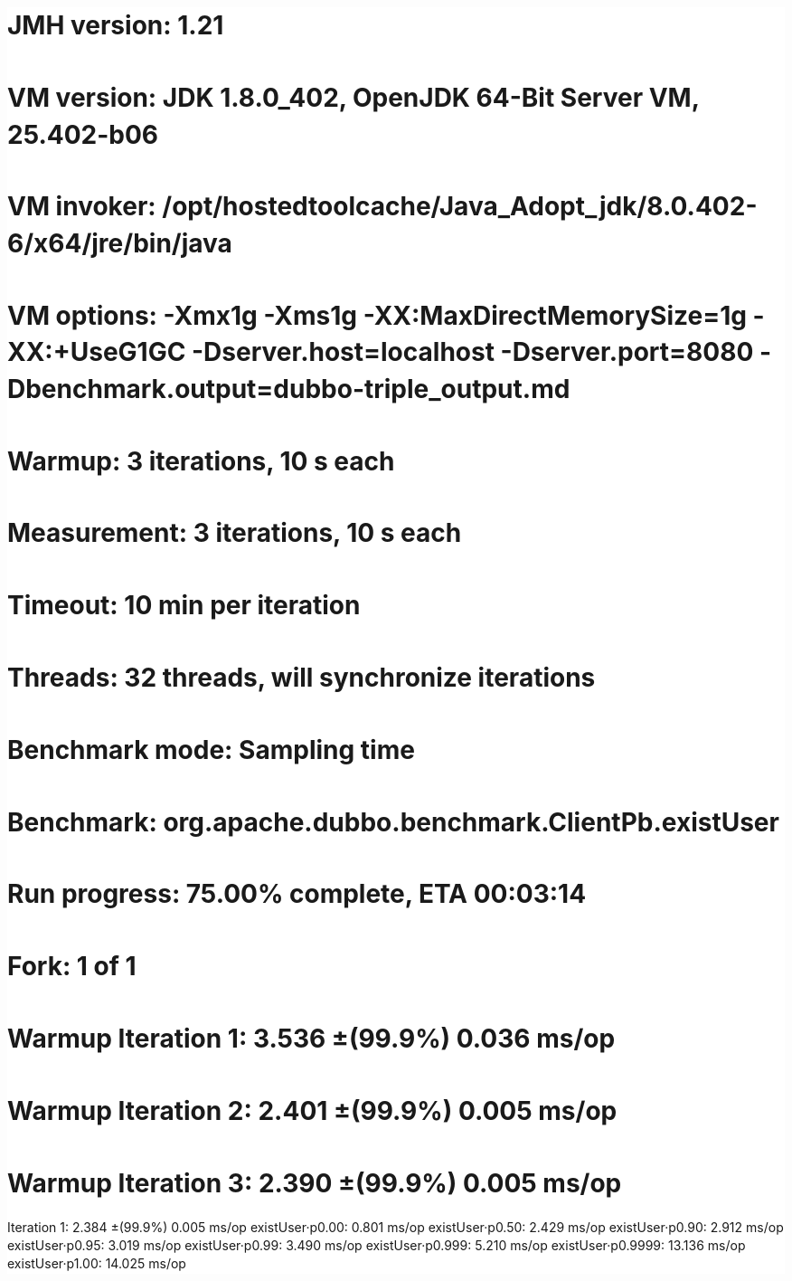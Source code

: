 
# JMH version: 1.21
# VM version: JDK 1.8.0_402, OpenJDK 64-Bit Server VM, 25.402-b06
# VM invoker: /opt/hostedtoolcache/Java_Adopt_jdk/8.0.402-6/x64/jre/bin/java
# VM options: -Xmx1g -Xms1g -XX:MaxDirectMemorySize=1g -XX:+UseG1GC -Dserver.host=localhost -Dserver.port=8080 -Dbenchmark.output=dubbo-triple_output.md
# Warmup: 3 iterations, 10 s each
# Measurement: 3 iterations, 10 s each
# Timeout: 10 min per iteration
# Threads: 32 threads, will synchronize iterations
# Benchmark mode: Sampling time
# Benchmark: org.apache.dubbo.benchmark.ClientPb.existUser

# Run progress: 75.00% complete, ETA 00:03:14
# Fork: 1 of 1
# Warmup Iteration   1: 3.536 ±(99.9%) 0.036 ms/op
# Warmup Iteration   2: 2.401 ±(99.9%) 0.005 ms/op
# Warmup Iteration   3: 2.390 ±(99.9%) 0.005 ms/op
Iteration   1: 2.384 ±(99.9%) 0.005 ms/op
                 existUser·p0.00:   0.801 ms/op
                 existUser·p0.50:   2.429 ms/op
                 existUser·p0.90:   2.912 ms/op
                 existUser·p0.95:   3.019 ms/op
                 existUser·p0.99:   3.490 ms/op
                 existUser·p0.999:  5.210 ms/op
                 existUser·p0.9999: 13.136 ms/op
                 existUser·p1.00:   14.025 ms/op
